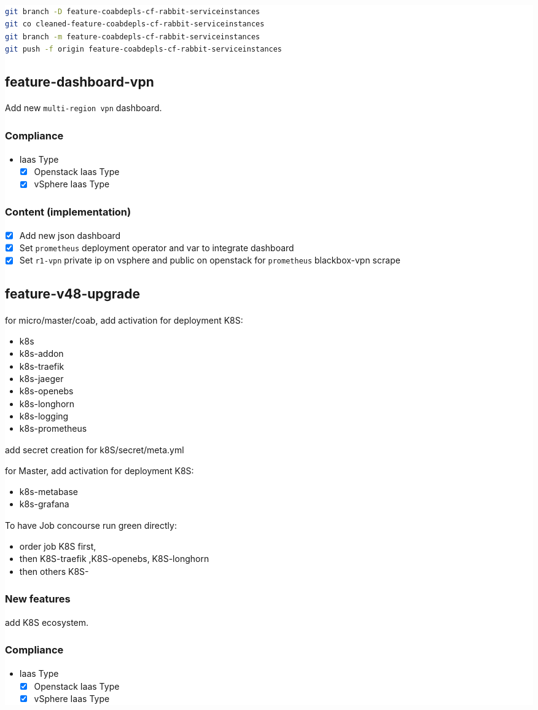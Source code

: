 ```bash
git branch -D feature-coabdepls-cf-rabbit-serviceinstances
git co cleaned-feature-coabdepls-cf-rabbit-serviceinstances
git branch -m feature-coabdepls-cf-rabbit-serviceinstances
git push -f origin feature-coabdepls-cf-rabbit-serviceinstances
```

## feature-dashboard-vpn
Add new `multi-region vpn` dashboard.

### Compliance
* Iaas Type
  * [x] Openstack Iaas Type
  * [x] vSphere Iaas Type

### Content (implementation)
* [x] Add new json dashboard
* [x] Set `prometheus` deployment operator and var to integrate dashboard
* [x] Set `r1-vpn` private ip on vsphere and public on openstack  for `prometheus` blackbox-vpn scrape

## feature-v48-upgrade
for micro/master/coab, add activation for deployment K8S:
- k8s
- k8s-addon
- k8s-traefik
- k8s-jaeger
- k8s-openebs
- k8s-longhorn
- k8s-logging
- k8s-prometheus

add secret creation for k8S/secret/meta.yml

for Master, add activation for deployment K8S:
- k8s-metabase
- k8s-grafana


To have Job concourse run green directly:
- order job K8S first, 
- then K8S-traefik ,K8S-openebs, K8S-longhorn 
- then others K8S-

### New features
add K8S ecosystem.

### Compliance
* Iaas Type
  * [X] Openstack Iaas Type
  * [X] vSphere Iaas Type
